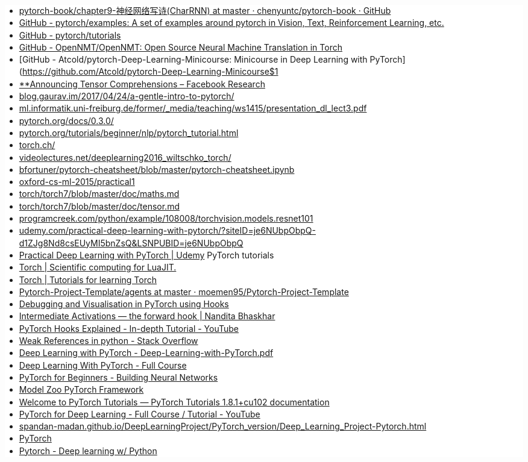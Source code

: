 * [pytorch-book/chapter9-神经网络写诗(CharRNN) at master · chenyuntc/pytorch-book · GitHub](https://github.com/chenyuntc/pytorch-book/tree/master/chapter9-%E7%A5%9E%E7%BB%8F%E7%BD%91%E7%BB%9C%E5%86%99%E8%AF%97(CharRNN))
* [GitHub - pytorch/examples: A set of examples around pytorch in Vision, Text, Reinforcement Learning, etc.](https://github.com/pytorch/examples)
* [GitHub - pytorch/tutorials](https://github.com/pytorch/tutorials)
* [GitHub - OpenNMT/OpenNMT: Open Source Neural Machine Translation in Torch](https://github.com/OpenNMT/OpenNMT)
* [GitHub - Atcold/pytorch-Deep-Learning-Minicourse: Minicourse in Deep Learning with PyTorch](https://github.com/Atcold/pytorch-Deep-Learning-Minicourse$1
* [**Announcing Tensor Comprehensions – Facebook Research](https://research.fb.com/announcing-tensor-comprehensions/)
* [blog.gaurav.im/2017/04/24/a-gentle-intro-to-pytorch/](http://blog.gaurav.im/2017/04/24/a-gentle-intro-to-pytorch/)
* [ml.informatik.uni-freiburg.de/former/_media/teaching/ws1415/presentation_dl_lect3.pdf](http://ml.informatik.uni-freiburg.de/former/_media/teaching/ws1415/presentation_dl_lect3.pdf)
* [pytorch.org/docs/0.3.0/](http://pytorch.org/docs/0.3.0/)
* [pytorch.org/tutorials/beginner/nlp/pytorch_tutorial.html](http://pytorch.org/tutorials/beginner/nlp/pytorch_tutorial.html)
* [torch.ch/](http://torch.ch/)
* [videolectures.net/deeplearning2016_wiltschko_torch/](http://videolectures.net/deeplearning2016_wiltschko_torch/)
* [bfortuner/pytorch-cheatsheet/blob/master/pytorch-cheatsheet.ipynb](https://github.com/bfortuner/pytorch-cheatsheet/blob/master/pytorch-cheatsheet.ipynb)
* [oxford-cs-ml-2015/practical1](https://github.com/oxford-cs-ml-2015/practical1)
* [torch/torch7/blob/master/doc/maths.md](https://github.com/torch/torch7/blob/master/doc/maths.md)
* [torch/torch7/blob/master/doc/tensor.md](https://github.com/torch/torch7/blob/master/doc/tensor.md)
* [programcreek.com/python/example/108008/torchvision.models.resnet101](https://www.programcreek.com/python/example/108008/torchvision.models.resnet101)
* [udemy.com/practical-deep-learning-with-pytorch/?siteID=je6NUbpObpQ-d1ZJg8Nd8csEUyMI5bnZsQ&LSNPUBID=je6NUbpObpQ](https://www.udemy.com/practical-deep-learning-with-pytorch/?siteID=je6NUbpObpQ-d1ZJg8Nd8csEUyMI5bnZsQ&LSNPUBID=je6NUbpObpQ)
* [Practical Deep Learning with PyTorch | Udemy](https://www.udemy.com/practical-deep-learning-with-pytorch/?siteID=je6NUbpObpQ-d1ZJg8Nd8csEUyMI5bnZsQ&LSNPUBID=je6NUbpObpQ)
        PyTorch tutorials
* [Torch | Scientific computing for LuaJIT.](http://torch.ch/)
* [Torch | Tutorials for learning Torch](http://torch.ch/docs/tutorials.html)
* [Pytorch-Project-Template/agents at master · moemen95/Pytorch-Project-Template](https://github.com/moemen95/Pytorch-Project-Template/tree/master/agents)
* [Debugging and Visualisation in PyTorch using Hooks](https://blog.paperspace.com/pytorch-hooks-gradient-clipping-debugging/)
* [Intermediate Activations — the forward hook | Nandita Bhaskhar](https://web.stanford.edu/~nanbhas/blog/forward-hooks-pytorch/)
* [PyTorch Hooks Explained - In-depth Tutorial - YouTube](https://www.youtube.com/watch?v=syLFCVYua6Q)
* [Weak References in python - Stack Overflow](https://stackoverflow.com/questions/9908013/weak-references-in-python)
* [Deep Learning with PyTorch - Deep-Learning-with-PyTorch.pdf](https://pytorch.org/assets/deep-learning/Deep-Learning-with-PyTorch.pdf)
* [Deep Learning With PyTorch - Full Course](https://youtu.be/c36lUUr864M)
* [PyTorch for Beginners - Building Neural Networks](https://rubikscode.net/2020/06/15/pytorch-for-beginners-building-neural-networks/)
* [Model Zoo PyTorch Framework](https://modelzoo.co/framework/pytorch)
* [Welcome to PyTorch Tutorials — PyTorch Tutorials 1.8.1+cu102 documentation](https://pytorch.org/tutorials/)
* [PyTorch for Deep Learning - Full Course / Tutorial - YouTube](https://www.youtube.com/watch?v=GIsg-ZUy0MY)
* [spandan-madan.github.io/DeepLearningProject/PyTorch_version/Deep_Learning_Project-Pytorch.html](https://spandan-madan.github.io/DeepLearningProject/PyTorch_version/Deep_Learning_Project-Pytorch.html)
* [PyTorch](https://pytorch.org/?source=Google&medium=PaidSearch)
* [Pytorch - Deep learning w/ Python](https://vk.com/wall-37160097_300631)